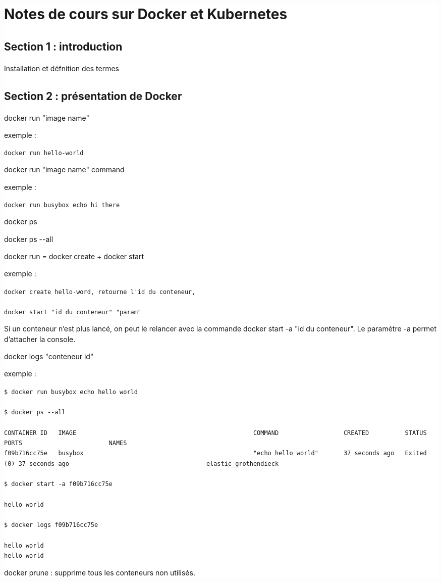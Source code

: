 # Notes de cours sur Docker et Kubernetes 

## Section 1 : introduction

Installation et défnition des termes

## Section 2 : présentation de Docker

docker run "image name"

exemple : 

    docker run hello-world

docker run "image name" command
	
exemple : 

    docker run busybox echo hi there

docker ps

docker ps --all

docker run = docker create + docker start
	
exemple : 

	docker create hello-word, retourne l'id du conteneur, 

    docker start "id du conteneur" "param"  

Si un conteneur n’est plus lancé, on peut le relancer avec la commande docker start -a "id du conteneur". 
Le paramètre -a permet d’attacher la console.

docker logs "conteneur id"

exemple :

    $ docker run busybox echo hello world

    $ docker ps --all

    CONTAINER ID   IMAGE                                                 COMMAND                  CREATED          STATUS                            PORTS                        NAMES
    f09b716cc75e   busybox                                               "echo hello world"       37 seconds ago   Exited (0) 37 seconds ago                                      elastic_grothendieck

    $ docker start -a f09b716cc75e

    hello world

    $ docker logs f09b716cc75e

    hello world
    hello world

docker prune : supprime tous les conteneurs non utilisés.
